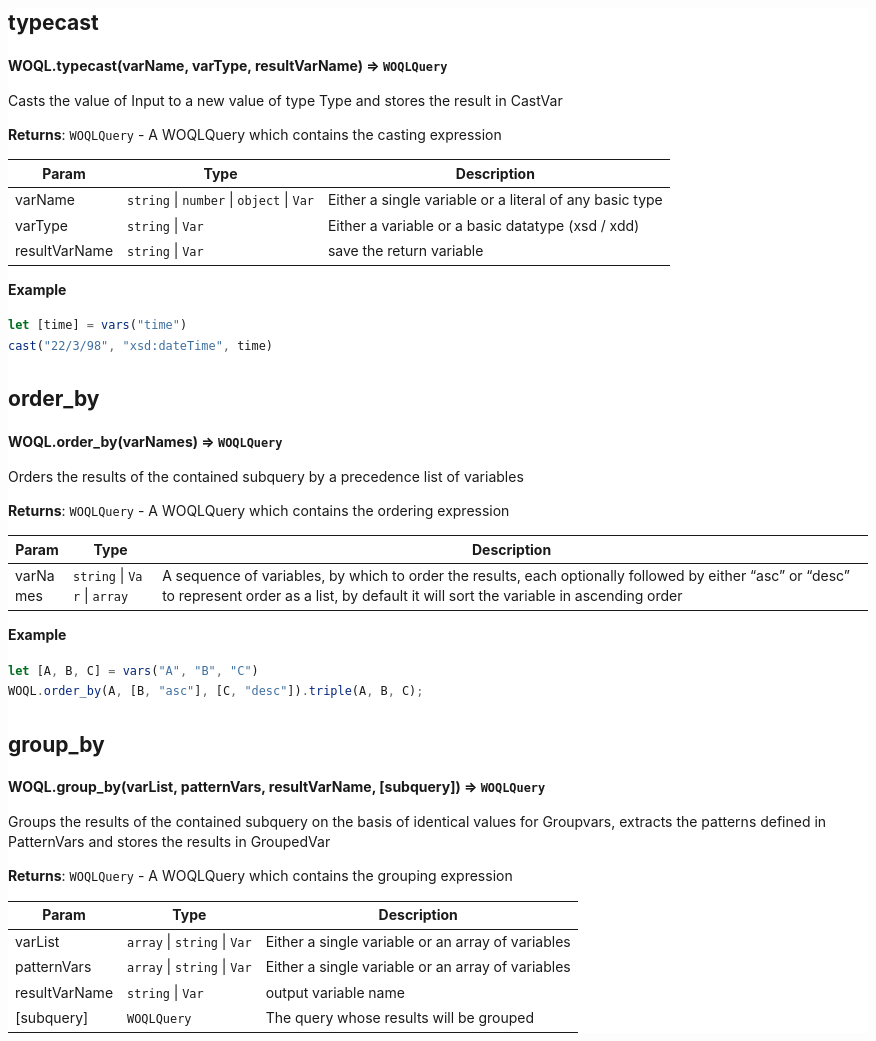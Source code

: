 ## typecast

**WOQL.typecast(varName, varType, resultVarName) ⇒ `WOQLQuery`**

Casts the value of Input to a new value of type Type and stores the result in CastVar

**Returns**: `WOQLQuery` - A WOQLQuery which contains the casting expression

| Param         | Type                                      | Description                                             |
| ------------- | ----------------------------------------- | ------------------------------------------------------- |
| varName       | `string` \| `number` \| `object` \| `Var` | Either a single variable or a literal of any basic type |
| varType       | `string` \| `Var`                         | Either a variable or a basic datatype (xsd / xdd)       |
| resultVarName | `string` \| `Var`                         | save the return variable                                |

**Example**

```javascript
let [time] = vars("time")
cast("22/3/98", "xsd:dateTime", time)
```

## order\_by

**WOQL.order\_by(varNames) ⇒ `WOQLQuery`**

Orders the results of the contained subquery by a precedence list of variables

**Returns**: `WOQLQuery` - A WOQLQuery which contains the ordering expression

| Param    | Type                         | Description                                                                                                                                                                                      |
| -------- | ---------------------------- | ------------------------------------------------------------------------------------------------------------------------------------------------------------------------------------------------ |
| varNames | `string` \| `Var` \| `array` | A sequence of variables, by which to order the results, each optionally followed by either “asc” or “desc” to represent order as a list, by default it will sort the variable in ascending order |

**Example**

```javascript
let [A, B, C] = vars("A", "B", "C")
WOQL.order_by(A, [B, "asc"], [C, "desc"]).triple(A, B, C);
```

## group\_by

**WOQL.group\_by(varList, patternVars, resultVarName, \[subquery]) ⇒ `WOQLQuery`**

Groups the results of the contained subquery on the basis of identical values for Groupvars, extracts the patterns defined in PatternVars and stores the results in GroupedVar

**Returns**: `WOQLQuery` - A WOQLQuery which contains the grouping expression

| Param         | Type                         | Description                                       |
| ------------- | ---------------------------- | ------------------------------------------------- |
| varList       | `array` \| `string` \| `Var` | Either a single variable or an array of variables |
| patternVars   | `array` \| `string` \| `Var` | Either a single variable or an array of variables |
| resultVarName | `string` \| `Var`            | output variable name                              |
| \[subquery]   | `WOQLQuery`                  | The query whose results will be grouped           |

